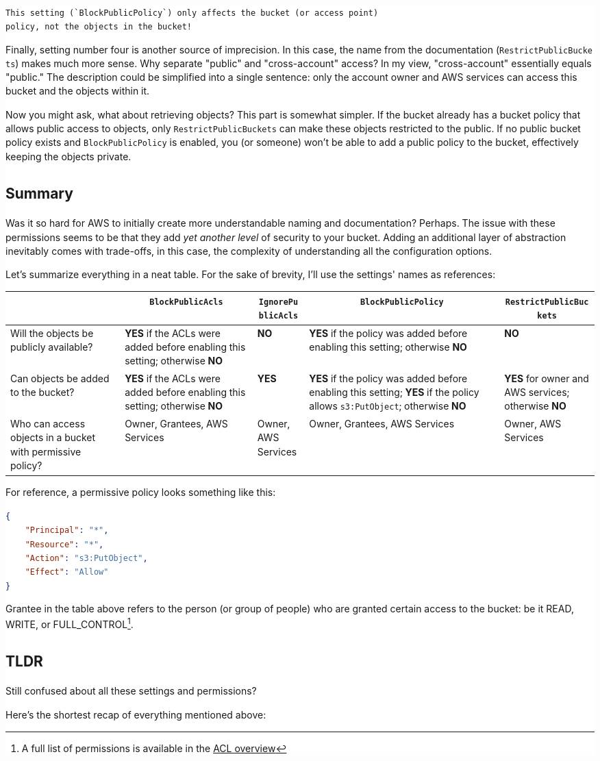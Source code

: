     This setting (`BlockPublicPolicy`) only affects the bucket (or access point)
    policy, not the objects in the bucket!

Finally, setting number four is another source of imprecision. In this case,
the name from the documentation (`RestrictPublicBuckets`) makes much more
sense. Why separate "public" and "cross-account" access? In my view,
"cross-account" essentially equals "public." The description could be
simplified into a single sentence: only the account owner and AWS services can
access this bucket and the objects within it.

Now you might ask, what about retrieving objects? This part is somewhat
simpler. If the bucket already has a bucket policy that allows public access to
objects, only `RestrictPublicBuckets` can make these objects restricted to the
public. If no public bucket policy exists and `BlockPublicPolicy` is enabled,
you (or someone) won’t be able to add a public policy to the bucket,
effectively keeping the objects private.

## Summary

Was it so hard for AWS to initially create more understandable naming and
documentation? Perhaps. The issue with these permissions seems to be that they
add _yet another level_ of security to your bucket. Adding an additional layer
of abstraction inevitably comes with trade-offs, in this case, the complexity
of understanding all the configuration options.

Let’s summarize everything in a neat table. For the sake of brevity, I’ll use
the settings' names as references:

|                                                            | `BlockPublicAcls`                                                     | `IgnorePublicAcls`  | `BlockPublicPolicy`                                                                                             | `RestrictPublicBuckets`                      |
| ---------------------------------------------------------- | --------------------------------------------------------------------- | ------------------- | --------------------------------------------------------------------------------------------------------------- | -------------------------------------------- |
| Will the objects be publicly available?                    | **YES** if the ACLs were added before enabling this setting; otherwise **NO** | **NO**                  | **YES** if the policy was added before enabling this setting; otherwise **NO**                                          | **NO**                                           |
| Can objects be added to the bucket?                        | **YES** if the ACLs were added before enabling this setting; otherwise **NO** | **YES**                 | **YES** if the policy was added before enabling this setting; **YES** if the policy allows `s3:PutObject`; otherwise **NO** | **YES** for owner and AWS services; otherwise **NO** |
| Who can access objects in a bucket with permissive policy? | Owner, Grantees, AWS Services                                         | Owner, AWS Services | Owner, Grantees, AWS Services                                                                                   | Owner, AWS Services                          |

For reference, a permissive policy looks something like this:

```json
{
	"Principal": "*", 
	"Resource": "*", 
	"Action": "s3:PutObject", 
	"Effect": "Allow" 
}
```

Grantee in the table above refers to the person (or group of people) who are
granted certain access to the bucket: be it READ, WRITE, or FULL_CONTROL[^3].

## TLDR

Still confused about all these settings and permissions?  

Here’s the shortest recap of everything mentioned above:


[^1]: For example, using `aws s3api pub-object` [method](https://docs.aws.amazon.com/cli/latest/reference/s3api/put-object.html)
[^2]: Setting this option account-wide will also block creation of buckets, but
[^3]: A full list of permissions is available in the [ACL overview](https://docs.aws.amazon.com/AmazonS3/latest/userguide/acl-overview.html)